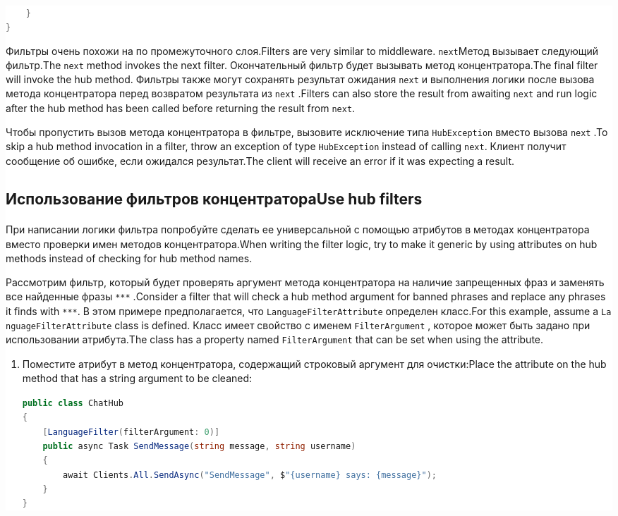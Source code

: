 ```csharp
    }
}
```

<span data-ttu-id="eb5f3-126">Фильтры очень похожи на по промежуточного слоя.</span><span class="sxs-lookup"><span data-stu-id="eb5f3-126">Filters are very similar to middleware.</span></span> <span data-ttu-id="eb5f3-127">`next`Метод вызывает следующий фильтр.</span><span class="sxs-lookup"><span data-stu-id="eb5f3-127">The `next` method invokes the next filter.</span></span> <span data-ttu-id="eb5f3-128">Окончательный фильтр будет вызывать метод концентратора.</span><span class="sxs-lookup"><span data-stu-id="eb5f3-128">The final filter will invoke the hub method.</span></span> <span data-ttu-id="eb5f3-129">Фильтры также могут сохранять результат ожидания `next` и выполнения логики после вызова метода концентратора перед возвратом результата из `next` .</span><span class="sxs-lookup"><span data-stu-id="eb5f3-129">Filters can also store the result from awaiting `next` and run logic after the hub method has been called before returning the result from `next`.</span></span>

<span data-ttu-id="eb5f3-130">Чтобы пропустить вызов метода концентратора в фильтре, вызовите исключение типа `HubException` вместо вызова `next` .</span><span class="sxs-lookup"><span data-stu-id="eb5f3-130">To skip a hub method invocation in a filter, throw an exception of type `HubException` instead of calling `next`.</span></span> <span data-ttu-id="eb5f3-131">Клиент получит сообщение об ошибке, если ожидался результат.</span><span class="sxs-lookup"><span data-stu-id="eb5f3-131">The client will receive an error if it was expecting a result.</span></span>

## <a name="use-hub-filters"></a><span data-ttu-id="eb5f3-132">Использование фильтров концентратора</span><span class="sxs-lookup"><span data-stu-id="eb5f3-132">Use hub filters</span></span>

<span data-ttu-id="eb5f3-133">При написании логики фильтра попробуйте сделать ее универсальной с помощью атрибутов в методах концентратора вместо проверки имен методов концентратора.</span><span class="sxs-lookup"><span data-stu-id="eb5f3-133">When writing the filter logic, try to make it generic by using attributes on hub methods instead of checking for hub method names.</span></span>

<span data-ttu-id="eb5f3-134">Рассмотрим фильтр, который будет проверять аргумент метода концентратора на наличие запрещенных фраз и заменять все найденные фразы `***` .</span><span class="sxs-lookup"><span data-stu-id="eb5f3-134">Consider a filter that will check a hub method argument for banned phrases and replace any phrases it finds with `***`.</span></span>
<span data-ttu-id="eb5f3-135">В этом примере предполагается, что `LanguageFilterAttribute` определен класс.</span><span class="sxs-lookup"><span data-stu-id="eb5f3-135">For this example, assume a `LanguageFilterAttribute` class is defined.</span></span> <span data-ttu-id="eb5f3-136">Класс имеет свойство с именем `FilterArgument` , которое может быть задано при использовании атрибута.</span><span class="sxs-lookup"><span data-stu-id="eb5f3-136">The class has a property named `FilterArgument` that can be set when using the attribute.</span></span>

1. <span data-ttu-id="eb5f3-137">Поместите атрибут в метод концентратора, содержащий строковый аргумент для очистки:</span><span class="sxs-lookup"><span data-stu-id="eb5f3-137">Place the attribute on the hub method that has a string argument to be cleaned:</span></span>

    ```csharp
    public class ChatHub
    {
        [LanguageFilter(filterArgument: 0)]
        public async Task SendMessage(string message, string username)
        {
            await Clients.All.SendAsync("SendMessage", $"{username} says: {message}");
        }
    }
    ```
